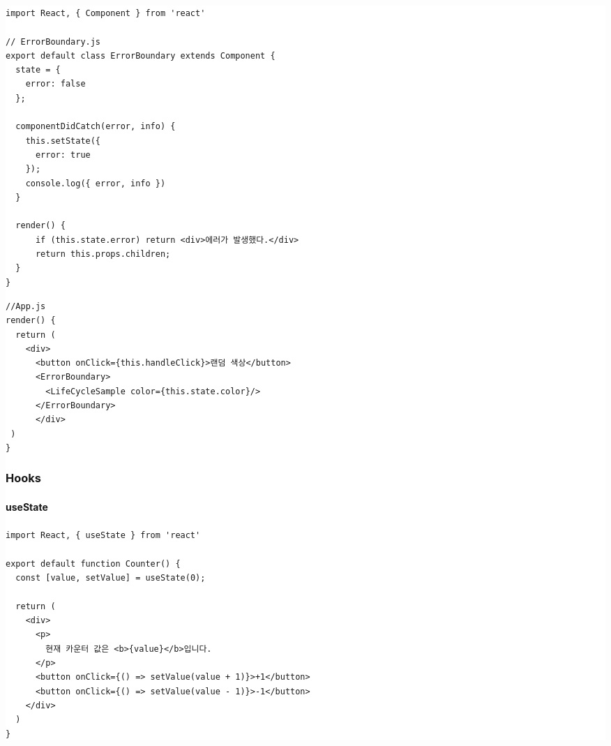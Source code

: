 ```react
import React, { Component } from 'react'

// ErrorBoundary.js
export default class ErrorBoundary extends Component {
  state = {
    error: false
  };

  componentDidCatch(error, info) {
    this.setState({
      error: true
    });
    console.log({ error, info })
  }

  render() {
      if (this.state.error) return <div>에러가 발생했다.</div>
      return this.props.children;
  }
}
```

```react
//App.js
render() {
  return (
    <div>
      <button onClick={this.handleClick}>랜덤 색상</button>
      <ErrorBoundary>
      	<LifeCycleSample color={this.state.color}/>
      </ErrorBoundary>
      </div>
 )
}
```





### Hooks

#### useState

```react
import React, { useState } from 'react'

export default function Counter() {
  const [value, setValue] = useState(0);

  return (
    <div>
      <p>
        현재 카운터 값은 <b>{value}</b>입니다.
      </p>
      <button onClick={() => setValue(value + 1)}>+1</button>
      <button onClick={() => setValue(value - 1)}>-1</button>
    </div>
  )
}
```
